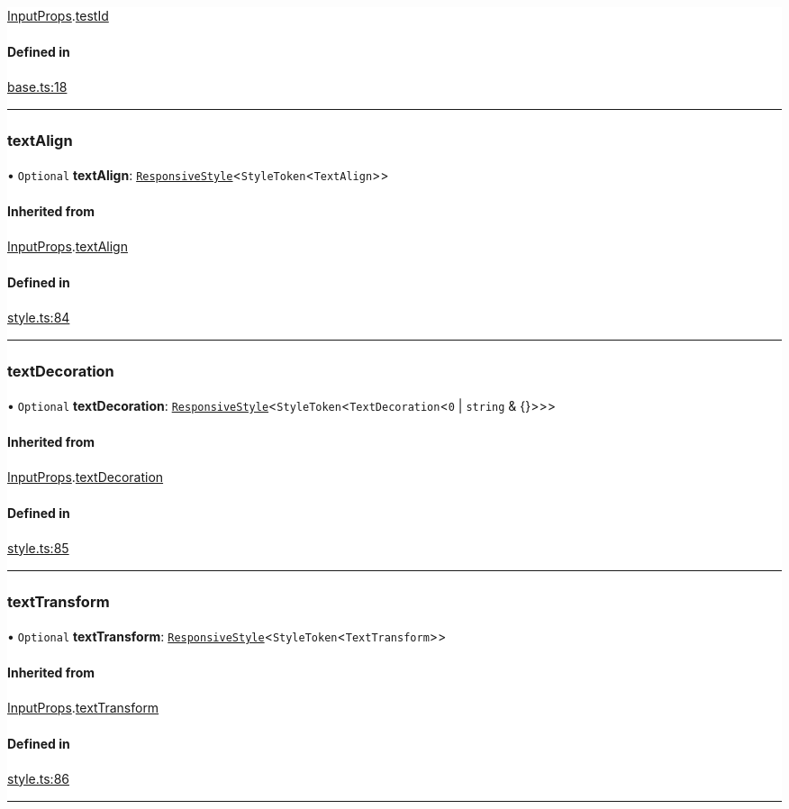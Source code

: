 [InputProps](InputProps.md).[testId](InputProps.md#testid)

#### Defined in

[base.ts:18](https://github.com/aws-amplify/amplify-ui/blob/932629520/packages/react/src/primitives/types/base.ts#L18)

---

### textAlign

• `Optional` **textAlign**: [`ResponsiveStyle`](../modules.md#responsivestyle)<`StyleToken`<`TextAlign`\>\>

#### Inherited from

[InputProps](InputProps.md).[textAlign](InputProps.md#textalign)

#### Defined in

[style.ts:84](https://github.com/aws-amplify/amplify-ui/blob/932629520/packages/react/src/primitives/types/style.ts#L84)

---

### textDecoration

• `Optional` **textDecoration**: [`ResponsiveStyle`](../modules.md#responsivestyle)<`StyleToken`<`TextDecoration`<`0` \| `string` & {}\>\>\>

#### Inherited from

[InputProps](InputProps.md).[textDecoration](InputProps.md#textdecoration)

#### Defined in

[style.ts:85](https://github.com/aws-amplify/amplify-ui/blob/932629520/packages/react/src/primitives/types/style.ts#L85)

---

### textTransform

• `Optional` **textTransform**: [`ResponsiveStyle`](../modules.md#responsivestyle)<`StyleToken`<`TextTransform`\>\>

#### Inherited from

[InputProps](InputProps.md).[textTransform](InputProps.md#texttransform)

#### Defined in

[style.ts:86](https://github.com/aws-amplify/amplify-ui/blob/932629520/packages/react/src/primitives/types/style.ts#L86)

---
